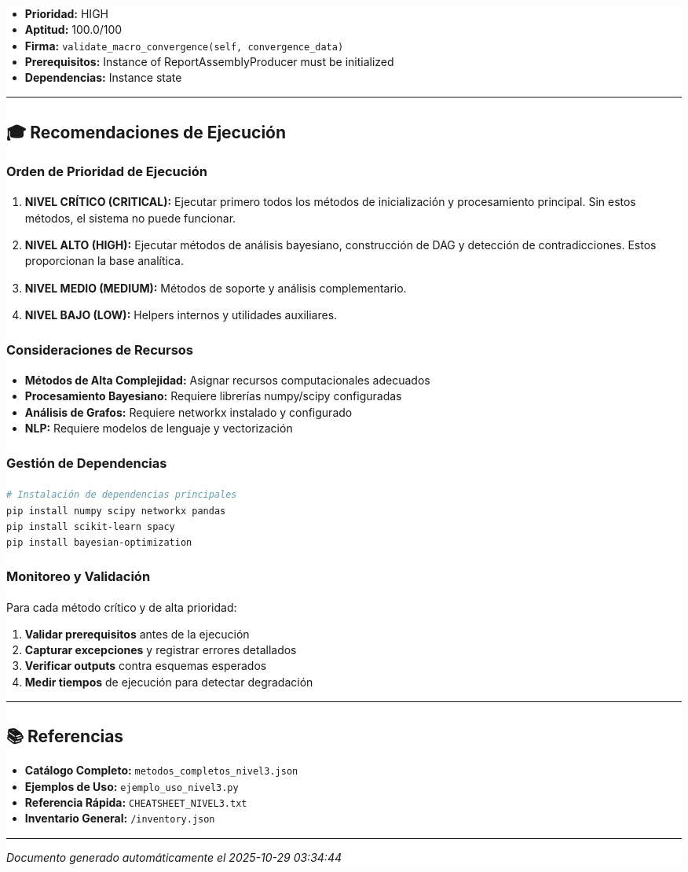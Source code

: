 - **Prioridad:** HIGH
- **Aptitud:** 100.0/100
- **Firma:** `validate_macro_convergence(self, convergence_data)`
- **Prerequisitos:** Instance of ReportAssemblyProducer must be initialized
- **Dependencias:** Instance state

---

## 🎓 Recomendaciones de Ejecución

### Orden de Prioridad de Ejecución

1. **NIVEL CRÍTICO (CRITICAL):** Ejecutar primero todos los métodos de inicialización
   y procesamiento principal. Sin estos métodos, el sistema no puede funcionar.

2. **NIVEL ALTO (HIGH):** Ejecutar métodos de análisis bayesiano, construcción de DAG
   y detección de contradicciones. Estos proporcionan la base analítica.

3. **NIVEL MEDIO (MEDIUM):** Métodos de soporte y análisis complementario.

4. **NIVEL BAJO (LOW):** Helpers internos y utilidades auxiliares.

### Consideraciones de Recursos

- **Métodos de Alta Complejidad:** Asignar recursos computacionales adecuados
- **Procesamiento Bayesiano:** Requiere librerías numpy/scipy configuradas
- **Análisis de Grafos:** Requiere networkx instalado y configurado
- **NLP:** Requiere modelos de lenguaje y vectorización

### Gestión de Dependencias

```bash
# Instalación de dependencias principales
pip install numpy scipy networkx pandas
pip install scikit-learn spacy
pip install bayesian-optimization
```

### Monitoreo y Validación

Para cada método crítico y de alta prioridad:

1. **Validar prerequisitos** antes de la ejecución
2. **Capturar excepciones** y registrar errores detallados
3. **Verificar outputs** contra esquemas esperados
4. **Medir tiempos** de ejecución para detectar degradación

---

## 📚 Referencias

- **Catálogo Completo:** `metodos_completos_nivel3.json`
- **Ejemplos de Uso:** `ejemplo_uso_nivel3.py`
- **Referencia Rápida:** `CHEATSHEET_NIVEL3.txt`
- **Inventario General:** `/inventory.json`

---

*Documento generado automáticamente el 2025-10-29 03:34:44*
